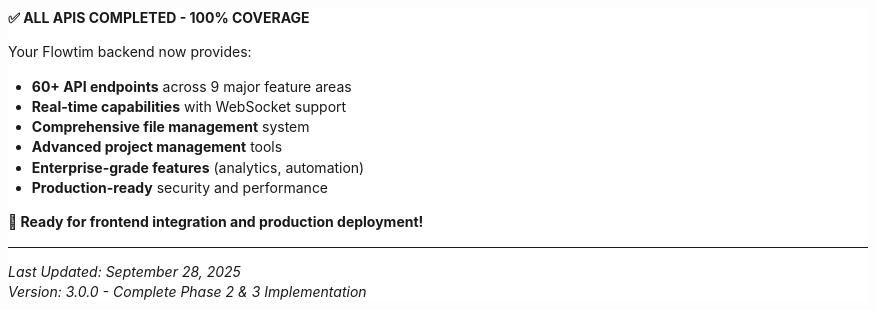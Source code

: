 **✅ ALL APIS COMPLETED - 100% COVERAGE**

Your Flowtim backend now provides:
- **60+ API endpoints** across 9 major feature areas
- **Real-time capabilities** with WebSocket support
- **Comprehensive file management** system
- **Advanced project management** tools
- **Enterprise-grade features** (analytics, automation)
- **Production-ready** security and performance

**🚀 Ready for frontend integration and production deployment!**

---

*Last Updated: September 28, 2025*  
*Version: 3.0.0 - Complete Phase 2 & 3 Implementation*